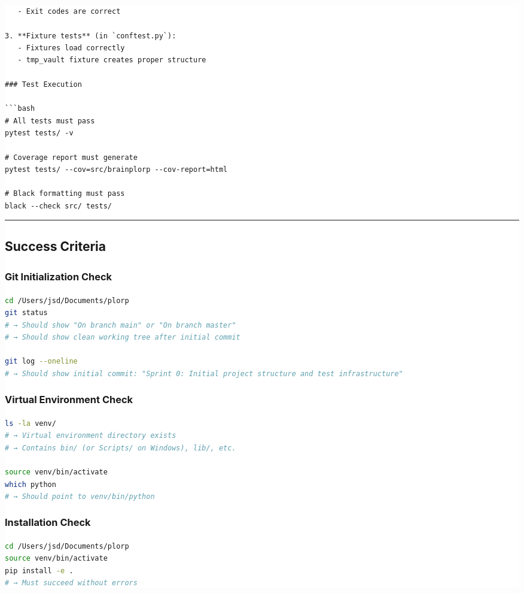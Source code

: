 ```
   - Exit codes are correct

3. **Fixture tests** (in `conftest.py`):
   - Fixtures load correctly
   - tmp_vault fixture creates proper structure

### Test Execution

```bash
# All tests must pass
pytest tests/ -v

# Coverage report must generate
pytest tests/ --cov=src/brainplorp --cov-report=html

# Black formatting must pass
black --check src/ tests/
```

---

## Success Criteria

### Git Initialization Check

```bash
cd /Users/jsd/Documents/plorp
git status
# → Should show "On branch main" or "On branch master"
# → Should show clean working tree after initial commit

git log --oneline
# → Should show initial commit: "Sprint 0: Initial project structure and test infrastructure"
```

### Virtual Environment Check

```bash
ls -la venv/
# → Virtual environment directory exists
# → Contains bin/ (or Scripts/ on Windows), lib/, etc.

source venv/bin/activate
which python
# → Should point to venv/bin/python
```

### Installation Check

```bash
cd /Users/jsd/Documents/plorp
source venv/bin/activate
pip install -e .
# → Must succeed without errors
```
